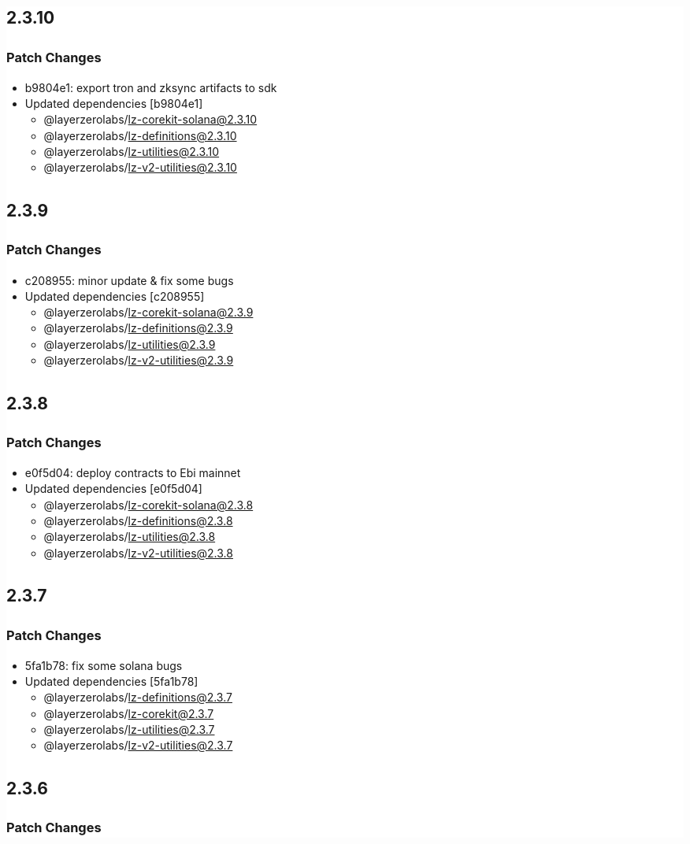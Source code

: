 ## 2.3.10

### Patch Changes

- b9804e1: export tron and zksync artifacts to sdk
- Updated dependencies [b9804e1]
  - @layerzerolabs/lz-corekit-solana@2.3.10
  - @layerzerolabs/lz-definitions@2.3.10
  - @layerzerolabs/lz-utilities@2.3.10
  - @layerzerolabs/lz-v2-utilities@2.3.10

## 2.3.9

### Patch Changes

- c208955: minor update & fix some bugs
- Updated dependencies [c208955]
  - @layerzerolabs/lz-corekit-solana@2.3.9
  - @layerzerolabs/lz-definitions@2.3.9
  - @layerzerolabs/lz-utilities@2.3.9
  - @layerzerolabs/lz-v2-utilities@2.3.9

## 2.3.8

### Patch Changes

- e0f5d04: deploy contracts to Ebi mainnet
- Updated dependencies [e0f5d04]
  - @layerzerolabs/lz-corekit-solana@2.3.8
  - @layerzerolabs/lz-definitions@2.3.8
  - @layerzerolabs/lz-utilities@2.3.8
  - @layerzerolabs/lz-v2-utilities@2.3.8

## 2.3.7

### Patch Changes

- 5fa1b78: fix some solana bugs
- Updated dependencies [5fa1b78]
  - @layerzerolabs/lz-definitions@2.3.7
  - @layerzerolabs/lz-corekit@2.3.7
  - @layerzerolabs/lz-utilities@2.3.7
  - @layerzerolabs/lz-v2-utilities@2.3.7

## 2.3.6

### Patch Changes
